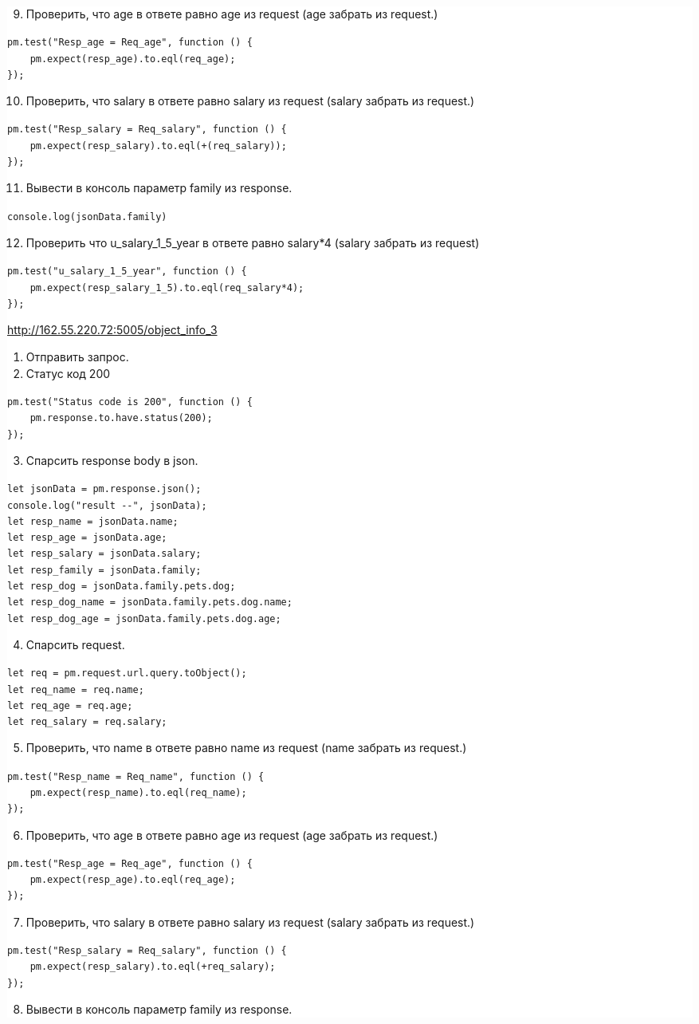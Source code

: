 9. Проверить, что age в ответе равно age из request (age забрать из request.)
````html
pm.test("Resp_age = Req_age", function () {
    pm.expect(resp_age).to.eql(req_age);
});
````
10. Проверить, что salary в ответе равно salary из request (salary забрать из request.)
````html
pm.test("Resp_salary = Req_salary", function () {
    pm.expect(resp_salary).to.eql(+(req_salary));
});
````
11. Вывести в консоль параметр family из response.
````html
console.log(jsonData.family)
````
12. Проверить что u_salary_1_5_year в ответе равно salary*4 (salary забрать из request)
````html
pm.test("u_salary_1_5_year", function () {
    pm.expect(resp_salary_1_5).to.eql(req_salary*4);
});
````
http://162.55.220.72:5005/object_info_3
1. Отправить запрос.   
2. Статус код 200
````html
pm.test("Status code is 200", function () {
    pm.response.to.have.status(200);
});
````
3. Спарсить response body в json.
````html
let jsonData = pm.response.json();
console.log("result --", jsonData);
let resp_name = jsonData.name;
let resp_age = jsonData.age;
let resp_salary = jsonData.salary;
let resp_family = jsonData.family;
let resp_dog = jsonData.family.pets.dog;
let resp_dog_name = jsonData.family.pets.dog.name;
let resp_dog_age = jsonData.family.pets.dog.age;
````
4. Спарсить request.
````html
let req = pm.request.url.query.toObject();
let req_name = req.name;
let req_age = req.age;
let req_salary = req.salary;
````
5. Проверить, что name в ответе равно name из request (name забрать из request.)
````html
pm.test("Resp_name = Req_name", function () {
    pm.expect(resp_name).to.eql(req_name);
});
````
6. Проверить, что age в ответе равно age из request (age забрать из request.)
````html
pm.test("Resp_age = Req_age", function () {
    pm.expect(resp_age).to.eql(req_age);
});
````
7. Проверить, что salary в ответе равно salary из request (salary забрать из request.)
````html
pm.test("Resp_salary = Req_salary", function () {
    pm.expect(resp_salary).to.eql(+req_salary);
});
````
8. Вывести в консоль параметр family из response.